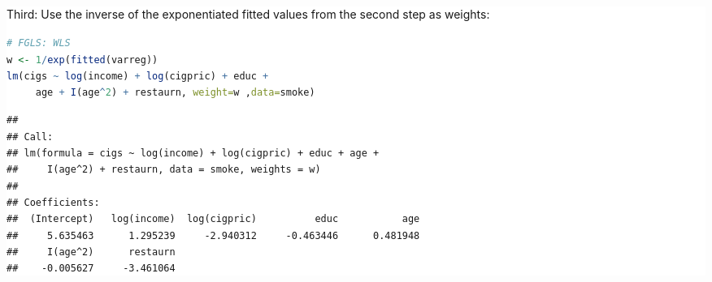 Third: Use the inverse of the exponentiated fitted values from the second step as weights:

```r
# FGLS: WLS
w <- 1/exp(fitted(varreg))
lm(cigs ~ log(income) + log(cigpric) + educ + 
     age + I(age^2) + restaurn, weight=w ,data=smoke)
```

```
## 
## Call:
## lm(formula = cigs ~ log(income) + log(cigpric) + educ + age + 
##     I(age^2) + restaurn, data = smoke, weights = w)
## 
## Coefficients:
##  (Intercept)   log(income)  log(cigpric)          educ           age  
##     5.635463      1.295239     -2.940312     -0.463446      0.481948  
##     I(age^2)      restaurn  
##    -0.005627     -3.461064
```





<div class="tocify-extend-page" data-unique="tocify-extend-page" style="height: 0;"></div>


